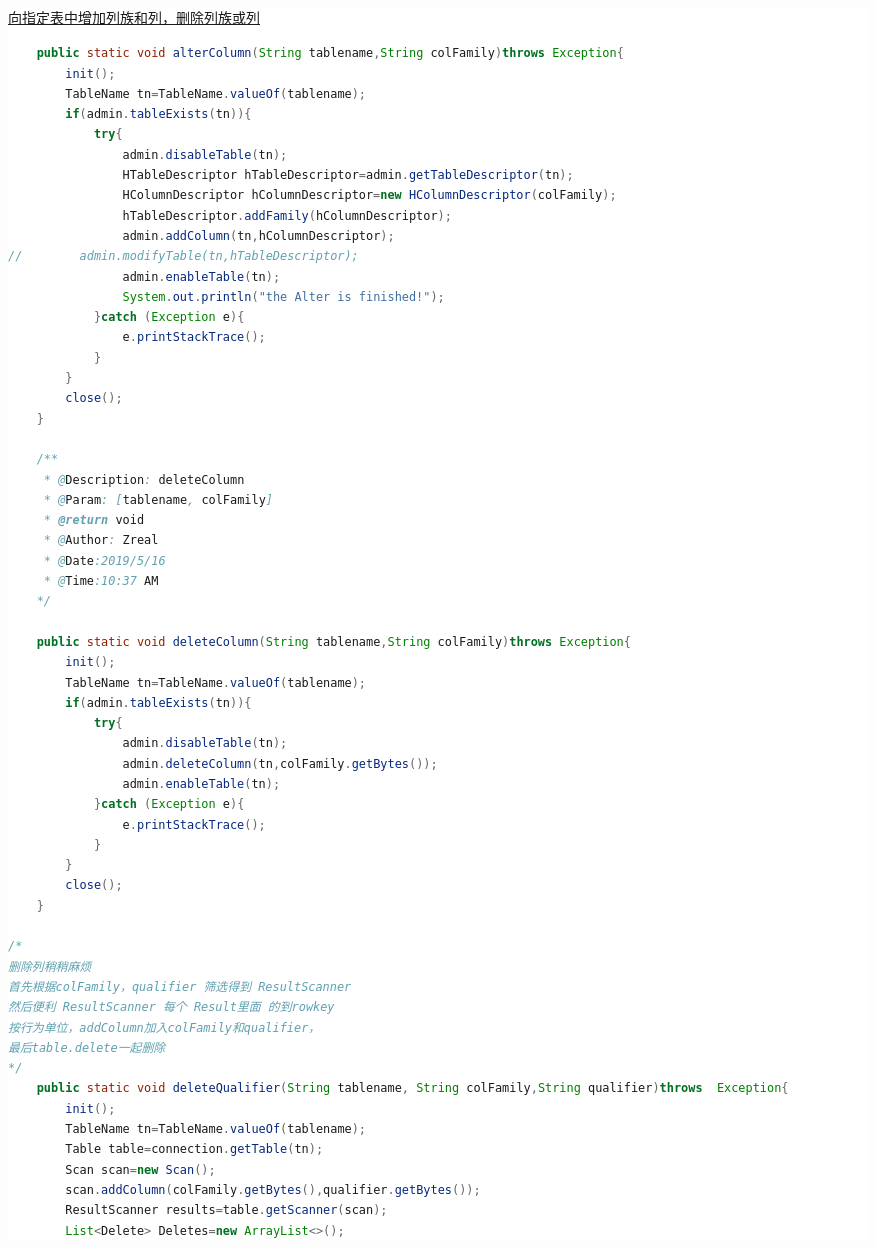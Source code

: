 

<u>向指定表中增加列族和列，删除列族或列</u>

```java
    public static void alterColumn(String tablename,String colFamily)throws Exception{
        init();
        TableName tn=TableName.valueOf(tablename);
        if(admin.tableExists(tn)){
            try{
                admin.disableTable(tn);
                HTableDescriptor hTableDescriptor=admin.getTableDescriptor(tn);
                HColumnDescriptor hColumnDescriptor=new HColumnDescriptor(colFamily);
                hTableDescriptor.addFamily(hColumnDescriptor);
                admin.addColumn(tn,hColumnDescriptor);
//        admin.modifyTable(tn,hTableDescriptor);
                admin.enableTable(tn);
                System.out.println("the Alter is finished!");
            }catch (Exception e){
                e.printStackTrace();
            }
        }
        close();
    }

    /**
     * @Description: deleteColumn
     * @Param: [tablename, colFamily]
     * @return void
     * @Author: Zreal
     * @Date:2019/5/16
     * @Time:10:37 AM
    */

    public static void deleteColumn(String tablename,String colFamily)throws Exception{
        init();
        TableName tn=TableName.valueOf(tablename);
        if(admin.tableExists(tn)){
            try{
                admin.disableTable(tn);
                admin.deleteColumn(tn,colFamily.getBytes());
                admin.enableTable(tn);
            }catch (Exception e){
                e.printStackTrace();
            }
        }
        close();
    }

/*
删除列稍稍麻烦
首先根据colFamily，qualifier 筛选得到 ResultScanner
然后便利 ResultScanner 每个 Result里面 的到rowkey
按行为单位，addColumn加入colFamily和qualifier，
最后table.delete一起删除
*/
    public static void deleteQualifier(String tablename, String colFamily,String qualifier)throws  Exception{
        init();
        TableName tn=TableName.valueOf(tablename);
        Table table=connection.getTable(tn);
        Scan scan=new Scan();
        scan.addColumn(colFamily.getBytes(),qualifier.getBytes());
        ResultScanner results=table.getScanner(scan);
        List<Delete> Deletes=new ArrayList<>();
```